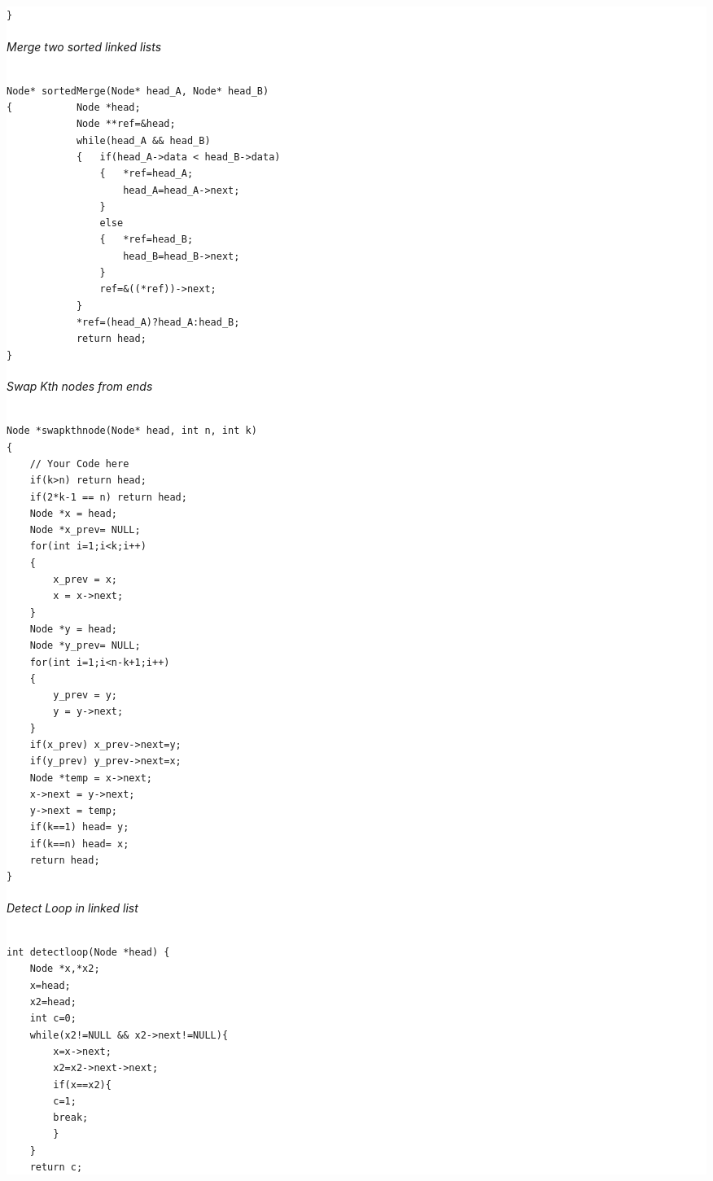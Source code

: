 	}
###### Merge two sorted linked lists
	Node* sortedMerge(Node* head_A, Node* head_B)  
	{           Node *head;
				Node **ref=&head;
				while(head_A && head_B)
				{   if(head_A->data < head_B->data)
					{   *ref=head_A;
						head_A=head_A->next;
					}
					else
					{   *ref=head_B;
						head_B=head_B->next;
					}
					ref=&((*ref))->next;
				}
				*ref=(head_A)?head_A:head_B;
				return head;
	}
###### Swap Kth nodes from ends
	Node *swapkthnode(Node* head, int n, int k)
	{
		// Your Code here
		if(k>n) return head;
		if(2*k-1 == n) return head;
		Node *x = head;
		Node *x_prev= NULL;
		for(int i=1;i<k;i++)
		{
			x_prev = x;
			x = x->next;
		}
		Node *y = head;
		Node *y_prev= NULL;
		for(int i=1;i<n-k+1;i++)
		{
			y_prev = y;
			y = y->next;
		}
		if(x_prev) x_prev->next=y;
		if(y_prev) y_prev->next=x;
		Node *temp = x->next;
		x->next = y->next;
		y->next = temp;
		if(k==1) head= y;
		if(k==n) head= x;
		return head;
	}
###### Detect Loop in linked list
	int detectloop(Node *head) {
		Node *x,*x2;
		x=head;
		x2=head;
		int c=0;
		while(x2!=NULL && x2->next!=NULL){
			x=x->next;
			x2=x2->next->next;
			if(x==x2){
			c=1;
			break;
			}
		}
		return c;